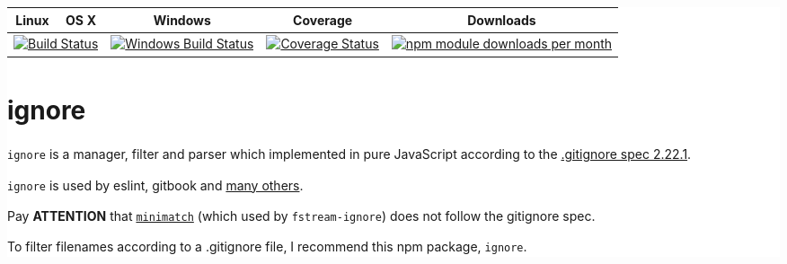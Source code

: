 <table><thead>
  <tr>
    <th>Linux</th>
    <th>OS X</th>
    <th>Windows</th>
    <th>Coverage</th>
    <th>Downloads</th>
  </tr>
</thead><tbody><tr>
  <td colspan="2" align="center">
    <a href="https://travis-ci.org/kaelzhang/node-ignore">
    <img
      src="https://travis-ci.org/kaelzhang/node-ignore.svg?branch=master"
      alt="Build Status" /></a>
  </td>
  <td align="center">
    <a href="https://ci.appveyor.com/project/kaelzhang/node-ignore">
    <img
      src="https://ci.appveyor.com/api/projects/status/github/kaelzhang/node-ignore?branch=master&svg=true"
      alt="Windows Build Status" /></a>
  </td>
  <td align="center">
    <a href="https://codecov.io/gh/kaelzhang/node-ignore">
    <img
      src="https://codecov.io/gh/kaelzhang/node-ignore/branch/master/graph/badge.svg"
      alt="Coverage Status" /></a>
  </td>
  <td align="center">
    <a href="https://www.npmjs.org/package/ignore">
    <img
      src="http://img.shields.io/npm/dm/ignore.svg"
      alt="npm module downloads per month" /></a>
  </td>
</tr></tbody></table>

# ignore

`ignore` is a manager, filter and parser which implemented in pure JavaScript according to
the [.gitignore spec 2.22.1](http://git-scm.com/docs/gitignore).

`ignore` is used by eslint, gitbook and [many others](https://www.npmjs.com/browse/depended/ignore).

Pay **ATTENTION** that [`minimatch`](https://www.npmjs.org/package/minimatch) (which used by `fstream-ignore`) does not
follow the gitignore spec.

To filter filenames according to a .gitignore file, I recommend this npm package, `ignore`.
